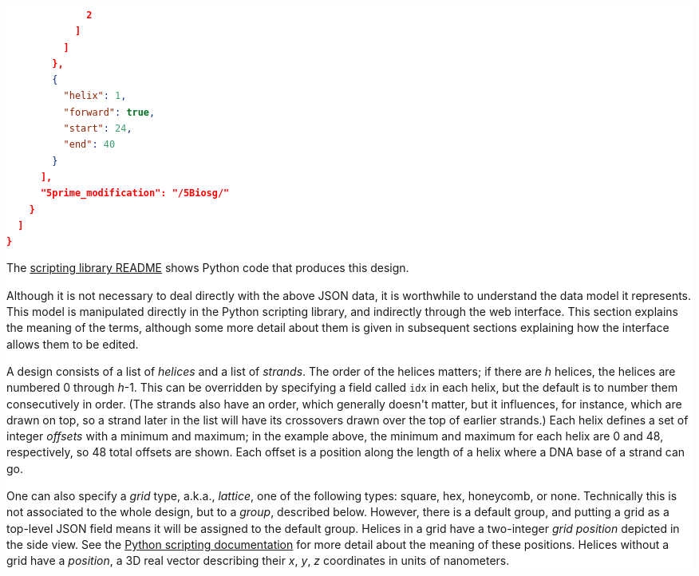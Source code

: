 ```json
              2
            ]
          ]
        },
        {
          "helix": 1,
          "forward": true,
          "start": 24,
          "end": 40
        }
      ],
      "5prime_modification": "/5Biosg/"
    }
  ]
}
```

The [scripting library README](https://github.com/UC-Davis-molecular-computing/scadnano-python-package#example)
shows Python code that produces this design.

Although it is not necessary to deal directly with the above JSON data, it is worthwhile to understand the
data model it represents.
This model is manipulated directly in the Python scripting library, and indirectly through the web interface.
This section explains the meaning of the terms, although some more detail about them is given in subsequent
sections explaining how the interface allows them to be edited.

A design consists of a list of *helices* and a list of *strands*.
The order of the helices matters; if there are *h* helices, the helices are numbered 0 through *h*-1.
This can be overridden by specifying a field called `idx` in each helix, but the default is to number them
consecutively in order.
(The strands also have an order, which generally doesn't matter, but it influences, for instance, which are
drawn on top, so a strand later in the list will have its crossovers drawn over the top of earlier strands.)
Each helix defines a set of integer *offsets* with a minimum and maximum; in the example above, the minimum
and maximum for each helix are 0 and 48, respectively, so 48 total offsets are shown.
Each offset is a position along the length of a helix where a DNA base of a strand can go.

One can also specify a *grid* type, a.k.a., *lattice*, one of the following types: square, hex, honeycomb, or
none.
Technically this is not associated to the whole design, but to a *group*, described below.
However, there is a default group, and putting a grid as a top-level JSON field means it will be assigned to
the default group.
Helices in a grid have a two-integer *grid position* depicted in the side view.
See
the [Python scripting documentation](https://scadnano-python-package.readthedocs.io/#scadnano.scadnano.Helix.grid_position)
for more detail about the meaning of these positions.
Helices without a grid have a *position*, a 3D real vector describing their *x*, *y*, *z* coordinates in units
of nanometers.
